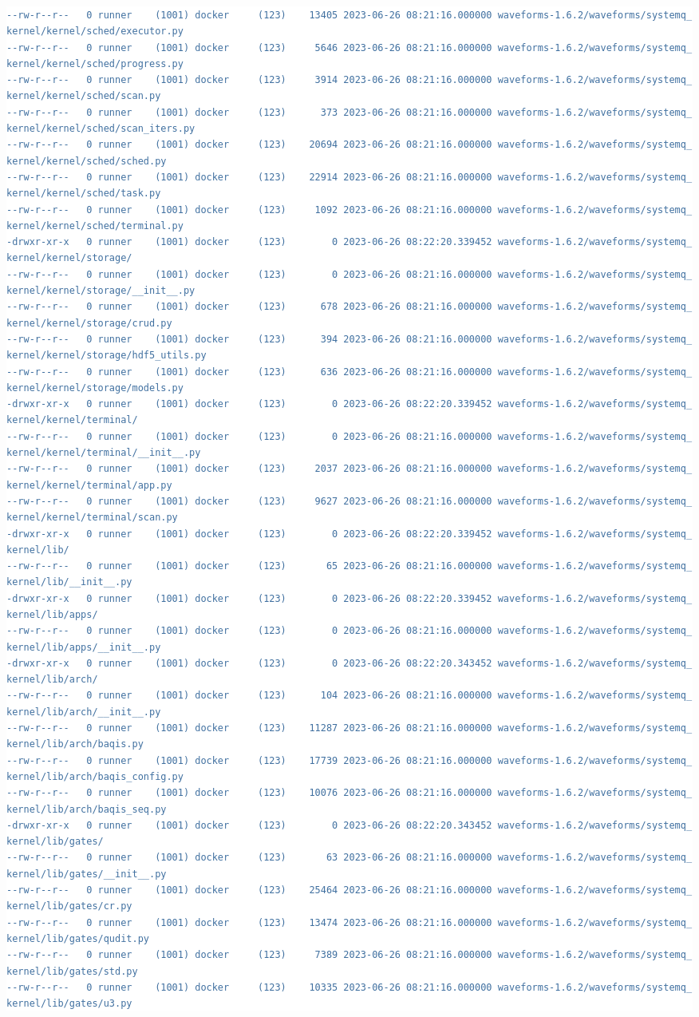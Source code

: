 ```diff
--rw-r--r--   0 runner    (1001) docker     (123)    13405 2023-06-26 08:21:16.000000 waveforms-1.6.2/waveforms/systemq_kernel/kernel/sched/executor.py
--rw-r--r--   0 runner    (1001) docker     (123)     5646 2023-06-26 08:21:16.000000 waveforms-1.6.2/waveforms/systemq_kernel/kernel/sched/progress.py
--rw-r--r--   0 runner    (1001) docker     (123)     3914 2023-06-26 08:21:16.000000 waveforms-1.6.2/waveforms/systemq_kernel/kernel/sched/scan.py
--rw-r--r--   0 runner    (1001) docker     (123)      373 2023-06-26 08:21:16.000000 waveforms-1.6.2/waveforms/systemq_kernel/kernel/sched/scan_iters.py
--rw-r--r--   0 runner    (1001) docker     (123)    20694 2023-06-26 08:21:16.000000 waveforms-1.6.2/waveforms/systemq_kernel/kernel/sched/sched.py
--rw-r--r--   0 runner    (1001) docker     (123)    22914 2023-06-26 08:21:16.000000 waveforms-1.6.2/waveforms/systemq_kernel/kernel/sched/task.py
--rw-r--r--   0 runner    (1001) docker     (123)     1092 2023-06-26 08:21:16.000000 waveforms-1.6.2/waveforms/systemq_kernel/kernel/sched/terminal.py
-drwxr-xr-x   0 runner    (1001) docker     (123)        0 2023-06-26 08:22:20.339452 waveforms-1.6.2/waveforms/systemq_kernel/kernel/storage/
--rw-r--r--   0 runner    (1001) docker     (123)        0 2023-06-26 08:21:16.000000 waveforms-1.6.2/waveforms/systemq_kernel/kernel/storage/__init__.py
--rw-r--r--   0 runner    (1001) docker     (123)      678 2023-06-26 08:21:16.000000 waveforms-1.6.2/waveforms/systemq_kernel/kernel/storage/crud.py
--rw-r--r--   0 runner    (1001) docker     (123)      394 2023-06-26 08:21:16.000000 waveforms-1.6.2/waveforms/systemq_kernel/kernel/storage/hdf5_utils.py
--rw-r--r--   0 runner    (1001) docker     (123)      636 2023-06-26 08:21:16.000000 waveforms-1.6.2/waveforms/systemq_kernel/kernel/storage/models.py
-drwxr-xr-x   0 runner    (1001) docker     (123)        0 2023-06-26 08:22:20.339452 waveforms-1.6.2/waveforms/systemq_kernel/kernel/terminal/
--rw-r--r--   0 runner    (1001) docker     (123)        0 2023-06-26 08:21:16.000000 waveforms-1.6.2/waveforms/systemq_kernel/kernel/terminal/__init__.py
--rw-r--r--   0 runner    (1001) docker     (123)     2037 2023-06-26 08:21:16.000000 waveforms-1.6.2/waveforms/systemq_kernel/kernel/terminal/app.py
--rw-r--r--   0 runner    (1001) docker     (123)     9627 2023-06-26 08:21:16.000000 waveforms-1.6.2/waveforms/systemq_kernel/kernel/terminal/scan.py
-drwxr-xr-x   0 runner    (1001) docker     (123)        0 2023-06-26 08:22:20.339452 waveforms-1.6.2/waveforms/systemq_kernel/lib/
--rw-r--r--   0 runner    (1001) docker     (123)       65 2023-06-26 08:21:16.000000 waveforms-1.6.2/waveforms/systemq_kernel/lib/__init__.py
-drwxr-xr-x   0 runner    (1001) docker     (123)        0 2023-06-26 08:22:20.339452 waveforms-1.6.2/waveforms/systemq_kernel/lib/apps/
--rw-r--r--   0 runner    (1001) docker     (123)        0 2023-06-26 08:21:16.000000 waveforms-1.6.2/waveforms/systemq_kernel/lib/apps/__init__.py
-drwxr-xr-x   0 runner    (1001) docker     (123)        0 2023-06-26 08:22:20.343452 waveforms-1.6.2/waveforms/systemq_kernel/lib/arch/
--rw-r--r--   0 runner    (1001) docker     (123)      104 2023-06-26 08:21:16.000000 waveforms-1.6.2/waveforms/systemq_kernel/lib/arch/__init__.py
--rw-r--r--   0 runner    (1001) docker     (123)    11287 2023-06-26 08:21:16.000000 waveforms-1.6.2/waveforms/systemq_kernel/lib/arch/baqis.py
--rw-r--r--   0 runner    (1001) docker     (123)    17739 2023-06-26 08:21:16.000000 waveforms-1.6.2/waveforms/systemq_kernel/lib/arch/baqis_config.py
--rw-r--r--   0 runner    (1001) docker     (123)    10076 2023-06-26 08:21:16.000000 waveforms-1.6.2/waveforms/systemq_kernel/lib/arch/baqis_seq.py
-drwxr-xr-x   0 runner    (1001) docker     (123)        0 2023-06-26 08:22:20.343452 waveforms-1.6.2/waveforms/systemq_kernel/lib/gates/
--rw-r--r--   0 runner    (1001) docker     (123)       63 2023-06-26 08:21:16.000000 waveforms-1.6.2/waveforms/systemq_kernel/lib/gates/__init__.py
--rw-r--r--   0 runner    (1001) docker     (123)    25464 2023-06-26 08:21:16.000000 waveforms-1.6.2/waveforms/systemq_kernel/lib/gates/cr.py
--rw-r--r--   0 runner    (1001) docker     (123)    13474 2023-06-26 08:21:16.000000 waveforms-1.6.2/waveforms/systemq_kernel/lib/gates/qudit.py
--rw-r--r--   0 runner    (1001) docker     (123)     7389 2023-06-26 08:21:16.000000 waveforms-1.6.2/waveforms/systemq_kernel/lib/gates/std.py
--rw-r--r--   0 runner    (1001) docker     (123)    10335 2023-06-26 08:21:16.000000 waveforms-1.6.2/waveforms/systemq_kernel/lib/gates/u3.py
```